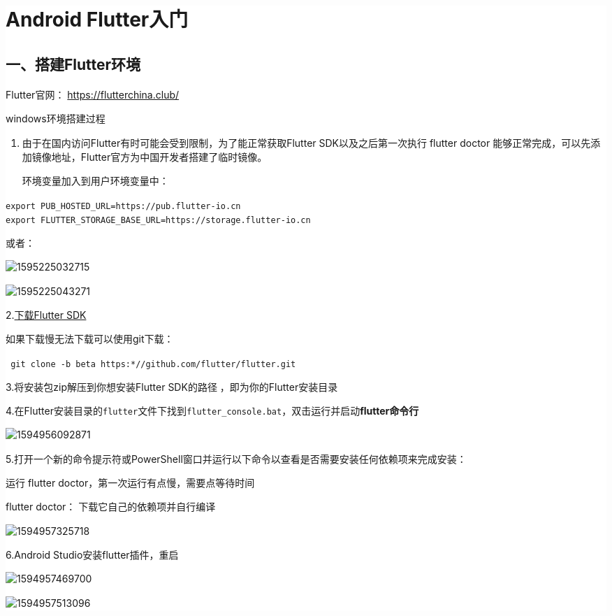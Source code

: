 # Android Flutter入门

## 一、搭建Flutter环境

Flutter官网： https://flutterchina.club/ 

windows环境搭建过程

1. 由于在国内访问Flutter有时可能会受到限制，为了能正常获取Flutter SDK以及之后第一次执行 flutter doctor 能够正常完成，可以先添加镜像地址，Flutter官方为中国开发者搭建了临时镜像。

   环境变量加入到用户环境变量中：

```
export PUB_HOSTED_URL=https://pub.flutter-io.cn
export FLUTTER_STORAGE_BASE_URL=https://storage.flutter-io.cn
```

或者：

![1595225032715](C:\Users\turing\Desktop\img\typora-user-images\1595225032715.png)



![1595225043271](C:\Users\turing\Desktop\img\typora-user-images\1595225043271.png)





2.[下载Flutter SDK](https://flutter.io/sdk-archive/#windows)

如果下载慢无法下载可以使用git下载：

```
 git clone -b beta https:*//github.com/flutter/flutter.git
```

3.将安装包zip解压到你想安装Flutter SDK的路径 ，即为你的Flutter安装目录

4.在Flutter安装目录的`flutter`文件下找到`flutter_console.bat`，双击运行并启动**flutter命令行** 

![1594956092871](C:\Users\turing\Desktop\img\typora-user-images\1594956092871.png)

5.打开一个新的命令提示符或PowerShell窗口并运行以下命令以查看是否需要安装任何依赖项来完成安装： 

运行 flutter doctor，第一次运行有点慢，需要点等待时间

 flutter doctor： 下载它自己的依赖项并自行编译 

![1594957325718](C:\Users\turing\Desktop\img\typora-user-images\1594957325718.png)

6.Android Studio安装flutter插件，重启

![1594957469700](C:\Users\turing\Desktop\img\typora-user-images\1594957469700.png)



![1594957513096](C:\Users\turing\Desktop\img\typora-user-images\1594957513096.png)
